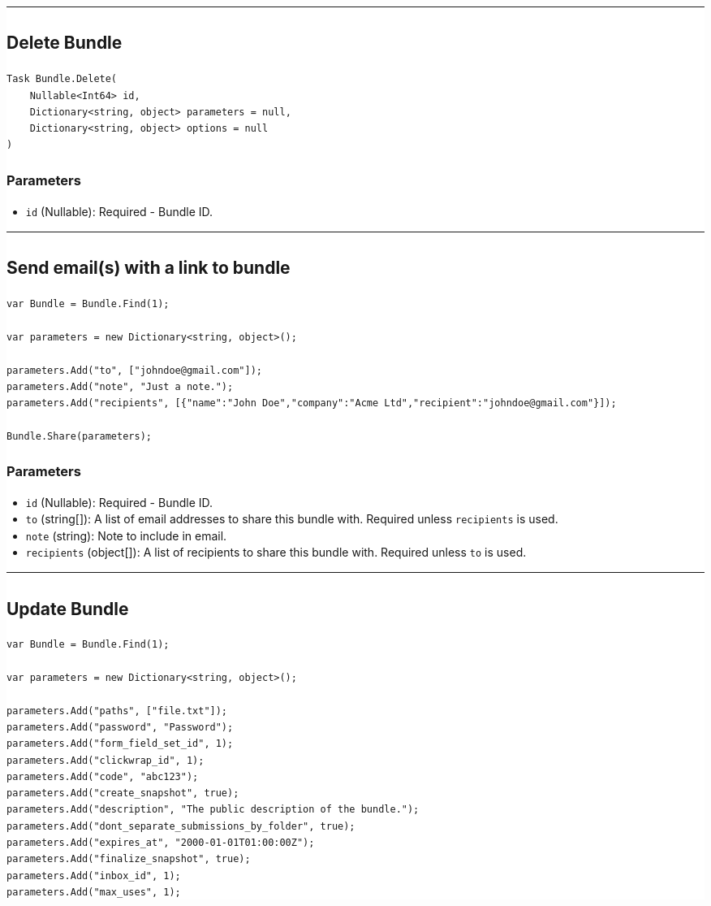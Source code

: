 
---

## Delete Bundle

```
Task Bundle.Delete(
    Nullable<Int64> id, 
    Dictionary<string, object> parameters = null,
    Dictionary<string, object> options = null
)
```

### Parameters

* `id` (Nullable<Int64>): Required - Bundle ID.


---

## Send email(s) with a link to bundle

```
var Bundle = Bundle.Find(1);

var parameters = new Dictionary<string, object>();

parameters.Add("to", ["johndoe@gmail.com"]);
parameters.Add("note", "Just a note.");
parameters.Add("recipients", [{"name":"John Doe","company":"Acme Ltd","recipient":"johndoe@gmail.com"}]);

Bundle.Share(parameters);
```

### Parameters

* `id` (Nullable<Int64>): Required - Bundle ID.
* `to` (string[]): A list of email addresses to share this bundle with. Required unless `recipients` is used.
* `note` (string): Note to include in email.
* `recipients` (object[]): A list of recipients to share this bundle with. Required unless `to` is used.


---

## Update Bundle

```
var Bundle = Bundle.Find(1);

var parameters = new Dictionary<string, object>();

parameters.Add("paths", ["file.txt"]);
parameters.Add("password", "Password");
parameters.Add("form_field_set_id", 1);
parameters.Add("clickwrap_id", 1);
parameters.Add("code", "abc123");
parameters.Add("create_snapshot", true);
parameters.Add("description", "The public description of the bundle.");
parameters.Add("dont_separate_submissions_by_folder", true);
parameters.Add("expires_at", "2000-01-01T01:00:00Z");
parameters.Add("finalize_snapshot", true);
parameters.Add("inbox_id", 1);
parameters.Add("max_uses", 1);
```